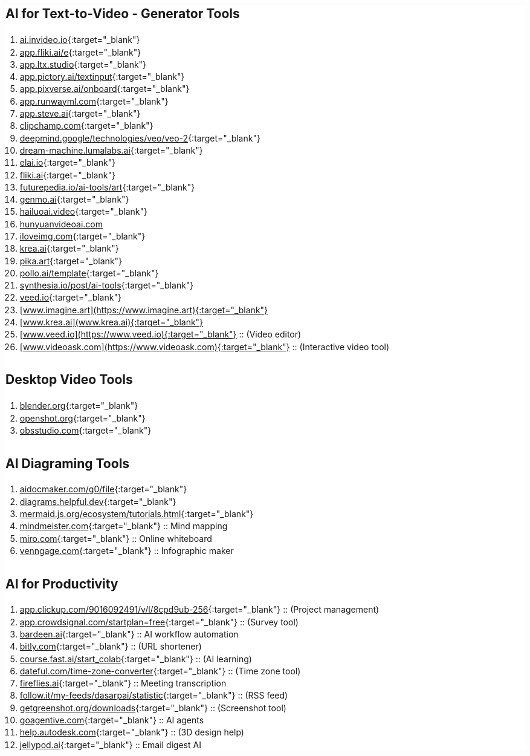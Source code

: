 ## AI for Text-to-Video - Generator Tools ##
1. [ai.invideo.io](https://ai.invideo.io){:target="_blank"}
1. [app.fliki.ai/e](https://app.fliki.ai/e){:target="_blank"}
1. [app.ltx.studio](https://app.ltx.studio){:target="_blank"}
1. [app.pictory.ai/textinput](https://app.pictory.ai/textinput){:target="_blank"}
1. [app.pixverse.ai/onboard](https://app.pixverse.ai/onboard){:target="_blank"}
1. [app.runwayml.com](https://app.runwayml.com){:target="_blank"}
1. [app.steve.ai](https://app.steve.ai){:target="_blank"}
1. [clipchamp.com](https://clipchamp.com){:target="_blank"}
1. [deepmind.google/technologies/veo/veo-2](https://deepmind.google/technologies/veo/veo-2){:target="_blank"}
1. [dream-machine.lumalabs.ai](https://dream-machine.lumalabs.ai){:target="_blank"}
1. [elai.io](https://elai.io){:target="_blank"}
1. [fliki.ai](https://fliki.ai){:target="_blank"}
1. [futurepedia.io/ai-tools/art](https://www.futurepedia.io/ai-tools/art){:target="_blank"}
1. [genmo.ai](https://www.genmo.ai){:target="_blank"}
1. [hailuoai.video](https://hailuoai.video){:target="_blank"}
1. [hunyuanvideoai.com](https://hunyuanvideoai.com)
1. [iloveimg.com](https://www.iloveimg.com){:target="_blank"}
1. [krea.ai](https://www.krea.ai){:target="_blank"}
1. [pika.art](https://pika.art){:target="_blank"}
1. [pollo.ai/template](https://pollo.ai/template){:target="_blank"}
1. [synthesia.io/post/ai-tools](https://www.synthesia.io/post/ai-tools){:target="_blank"}
1. [veed.io](https://www.veed.io){:target="_blank"}
1. [www.imagine.art](https://www.imagine.art){:target="_blank"}
1. [www.krea.ai](www.krea.ai){:target="_blank"}
1. [www.veed.io](https://www.veed.io){:target="_blank"} :: (Video editor)
1. [www.videoask.com](https://www.videoask.com){:target="_blank"} :: (Interactive video tool)
## Desktop Video Tools ##
1. [blender.org](https://www.blender.org){:target="_blank"}
1. [openshot.org](https://www.openshot.org){:target="_blank"}
1. [obsstudio.com](https://obsstudio.com){:target="_blank"}
## AI Diagraming Tools ##
1. [aidocmaker.com/g0/file](https://www.aidocmaker.com/g0/file){:target="_blank"}
1. [diagrams.helpful.dev](https://diagrams.helpful.dev){:target="_blank"}
1. [mermaid.js.org/ecosystem/tutorials.html](https://mermaid.js.org/ecosystem/tutorials.html){:target="_blank"}
1. [mindmeister.com](https://www.mindmeister.com){:target="_blank"}  :: Mind mapping
1. [miro.com](https://miro.com){:target="_blank"}  :: Online whiteboard
1. [venngage.com](https://venngage.com){:target="_blank"}  :: Infographic maker
## AI for Productivity ##
1. [app.clickup.com/9016092491/v/l/8cpd9ub-256](https://app.clickup.com/9016092491/v/l/8cpd9ub-256){:target="_blank"} :: (Project management)
1. [app.crowdsignal.com/startplan=free](https://app.crowdsignal.com/startplan=free){:target="_blank"} :: (Survey tool)
1. [bardeen.ai](https://www.bardeen.ai){:target="_blank"}  :: AI workflow automation
1. [bitly.com](https://bitly.com){:target="_blank"} :: (URL shortener)
1. [course.fast.ai/start_colab](https://course.fast.ai/start_colab){:target="_blank"} :: (AI learning)
1. [dateful.com/time-zone-converter](https://dateful.com/time-zone-converter){:target="_blank"} :: (Time zone tool)
1. [fireflies.ai](https://fireflies.ai){:target="_blank"}  :: Meeting transcription
1. [follow.it/my-feeds/dasarpai/statistic](https://follow.it/my-feeds/dasarpai/statistic){:target="_blank"} :: (RSS feed)
1. [getgreenshot.org/downloads](https://getgreenshot.org/downloads){:target="_blank"} :: (Screenshot tool)
1. [goagentive.com](https://goagentive.com){:target="_blank"}  :: AI agents
1. [help.autodesk.com](https://help.autodesk.com){:target="_blank"} :: (3D design help)
1. [jellypod.ai](https://jellypod.ai){:target="_blank"}  :: Email digest AI
